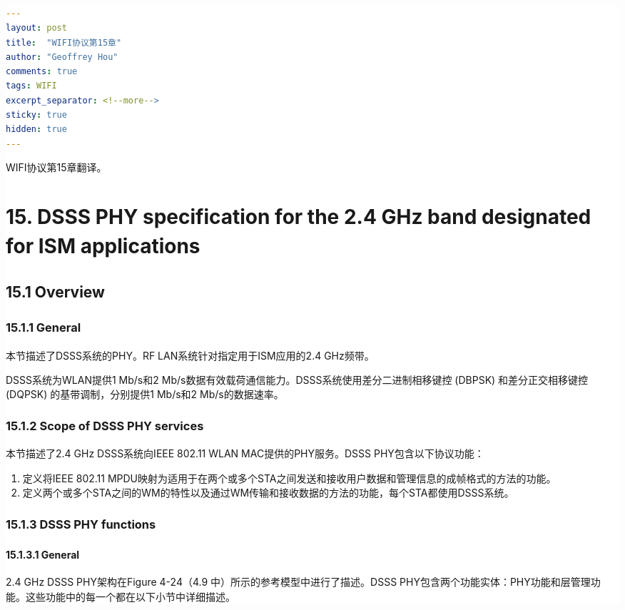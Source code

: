```yaml
---
layout: post
title:  "WIFI协议第15章"
author: "Geoffrey Hou"
comments: true
tags: WIFI
excerpt_separator: <!--more-->
sticky: true
hidden: true
---
```


<head>
    <script src="https://cdn.mathjax.org/mathjax/latest/MathJax.js?config=TeX-AMS-MML_HTMLorMML" type="text/javascript"></script>
    <script type="text/x-mathjax-config">
        MathJax.Hub.Config({
            tex2jax: {
            skipTags: ['script', 'noscript', 'style', 'textarea', 'pre'],
            inlineMath: [['$','$']]
            }
        });
    </script>
</head>

WIFI协议第15章翻译。

# **15. DSSS PHY specification for the 2.4 GHz band designated for ISM** applications

## **15.1 Overview**

### **15.1.1 General**

本节描述了DSSS系统的PHY。RF LAN系统针对指定用于ISM应用的2.4 GHz频带。

DSSS系统为WLAN提供1 Mb/s和2 Mb/s数据有效载荷通信能力。DSSS系统使用差分二进制相移键控 (DBPSK) 和差分正交相移键控 (DQPSK) 的基带调制，分别提供1 Mb/s和2 Mb/s的数据速率。

### **15.1.2 Scope of DSSS PHY services**

本节描述了2.4 GHz DSSS系统向IEEE 802.11 WLAN MAC提供的PHY服务。DSSS PHY包含以下协议功能：

1. 定义将IEEE 802.11 MPDU映射为适用于在两个或多个STA之间发送和接收用户数据和管理信息的成帧格式的方法的功能。
2. 定义两个或多个STA之间的WM的特性以及通过WM传输和接收数据的方法的功能，每个STA都使用DSSS系统。

### **15.1.3 DSSS PHY functions**

#### **15.1.3.1 General**

2.4 GHz DSSS PHY架构在Figure 4-24（4.9 中）所示的参考模型中进行了描述。DSSS PHY包含两个功能实体：PHY功能和层管理功能。这些功能中的每一个都在以下小节中详细描述。
